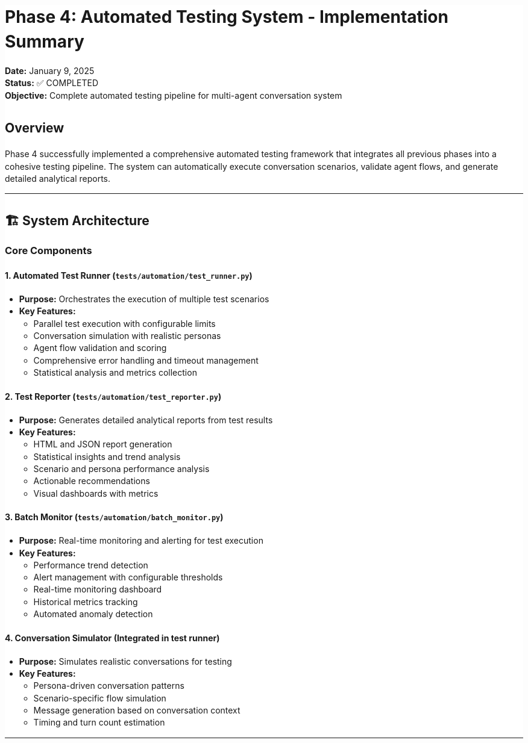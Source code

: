 # Phase 4: Automated Testing System - Implementation Summary

**Date:** January 9, 2025  
**Status:** ✅ COMPLETED  
**Objective:** Complete automated testing pipeline for multi-agent conversation system

## Overview

Phase 4 successfully implemented a comprehensive automated testing framework that integrates all previous phases into a cohesive testing pipeline. The system can automatically execute conversation scenarios, validate agent flows, and generate detailed analytical reports.

---

## 🏗️ System Architecture

### Core Components

#### 1. **Automated Test Runner** (`tests/automation/test_runner.py`)
- **Purpose:** Orchestrates the execution of multiple test scenarios
- **Key Features:**
  - Parallel test execution with configurable limits
  - Conversation simulation with realistic personas
  - Agent flow validation and scoring
  - Comprehensive error handling and timeout management
  - Statistical analysis and metrics collection

#### 2. **Test Reporter** (`tests/automation/test_reporter.py`)
- **Purpose:** Generates detailed analytical reports from test results
- **Key Features:**
  - HTML and JSON report generation
  - Statistical insights and trend analysis
  - Scenario and persona performance analysis
  - Actionable recommendations
  - Visual dashboards with metrics

#### 3. **Batch Monitor** (`tests/automation/batch_monitor.py`)
- **Purpose:** Real-time monitoring and alerting for test execution
- **Key Features:**
  - Performance trend detection
  - Alert management with configurable thresholds
  - Real-time monitoring dashboard
  - Historical metrics tracking
  - Automated anomaly detection

#### 4. **Conversation Simulator** (Integrated in test runner)
- **Purpose:** Simulates realistic conversations for testing
- **Key Features:**
  - Persona-driven conversation patterns
  - Scenario-specific flow simulation
  - Message generation based on conversation context
  - Timing and turn count estimation

---